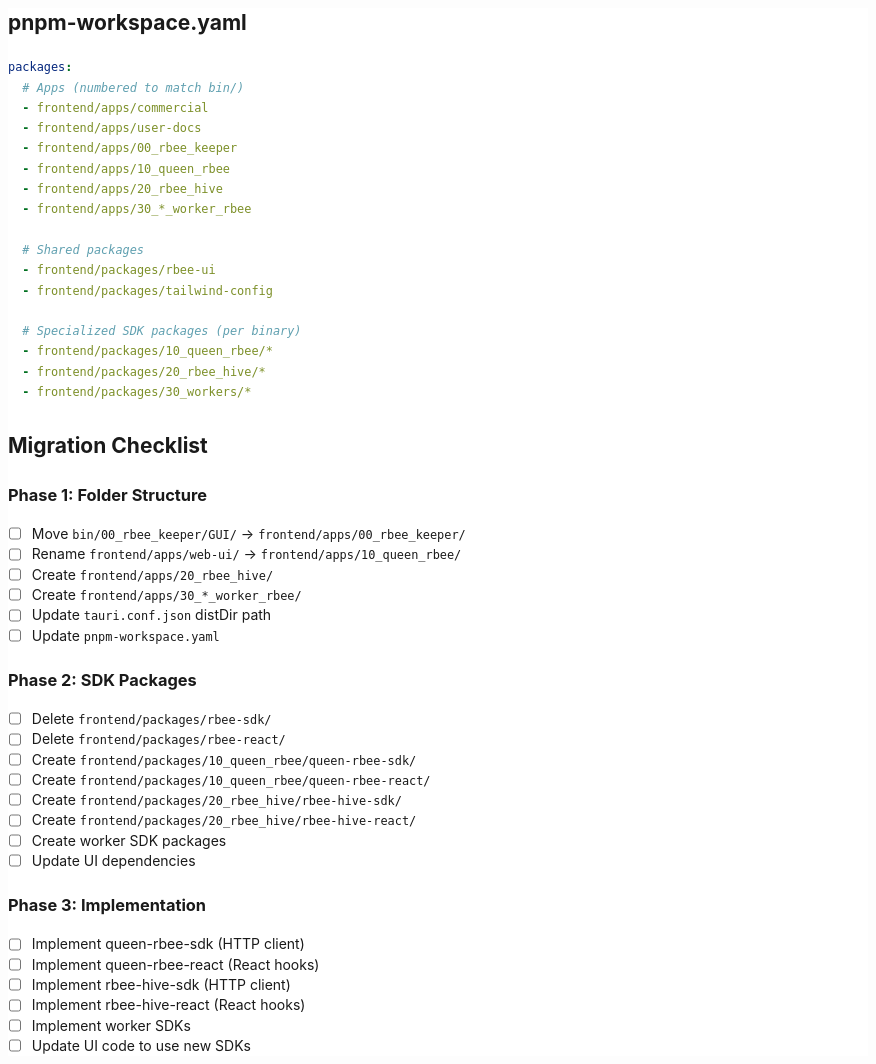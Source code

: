 ## pnpm-workspace.yaml

```yaml
packages:
  # Apps (numbered to match bin/)
  - frontend/apps/commercial
  - frontend/apps/user-docs
  - frontend/apps/00_rbee_keeper
  - frontend/apps/10_queen_rbee
  - frontend/apps/20_rbee_hive
  - frontend/apps/30_*_worker_rbee
  
  # Shared packages
  - frontend/packages/rbee-ui
  - frontend/packages/tailwind-config
  
  # Specialized SDK packages (per binary)
  - frontend/packages/10_queen_rbee/*
  - frontend/packages/20_rbee_hive/*
  - frontend/packages/30_workers/*
```

## Migration Checklist

### Phase 1: Folder Structure
- [ ] Move `bin/00_rbee_keeper/GUI/` → `frontend/apps/00_rbee_keeper/`
- [ ] Rename `frontend/apps/web-ui/` → `frontend/apps/10_queen_rbee/`
- [ ] Create `frontend/apps/20_rbee_hive/`
- [ ] Create `frontend/apps/30_*_worker_rbee/`
- [ ] Update `tauri.conf.json` distDir path
- [ ] Update `pnpm-workspace.yaml`

### Phase 2: SDK Packages
- [ ] Delete `frontend/packages/rbee-sdk/`
- [ ] Delete `frontend/packages/rbee-react/`
- [ ] Create `frontend/packages/10_queen_rbee/queen-rbee-sdk/`
- [ ] Create `frontend/packages/10_queen_rbee/queen-rbee-react/`
- [ ] Create `frontend/packages/20_rbee_hive/rbee-hive-sdk/`
- [ ] Create `frontend/packages/20_rbee_hive/rbee-hive-react/`
- [ ] Create worker SDK packages
- [ ] Update UI dependencies

### Phase 3: Implementation
- [ ] Implement queen-rbee-sdk (HTTP client)
- [ ] Implement queen-rbee-react (React hooks)
- [ ] Implement rbee-hive-sdk (HTTP client)
- [ ] Implement rbee-hive-react (React hooks)
- [ ] Implement worker SDKs
- [ ] Update UI code to use new SDKs
